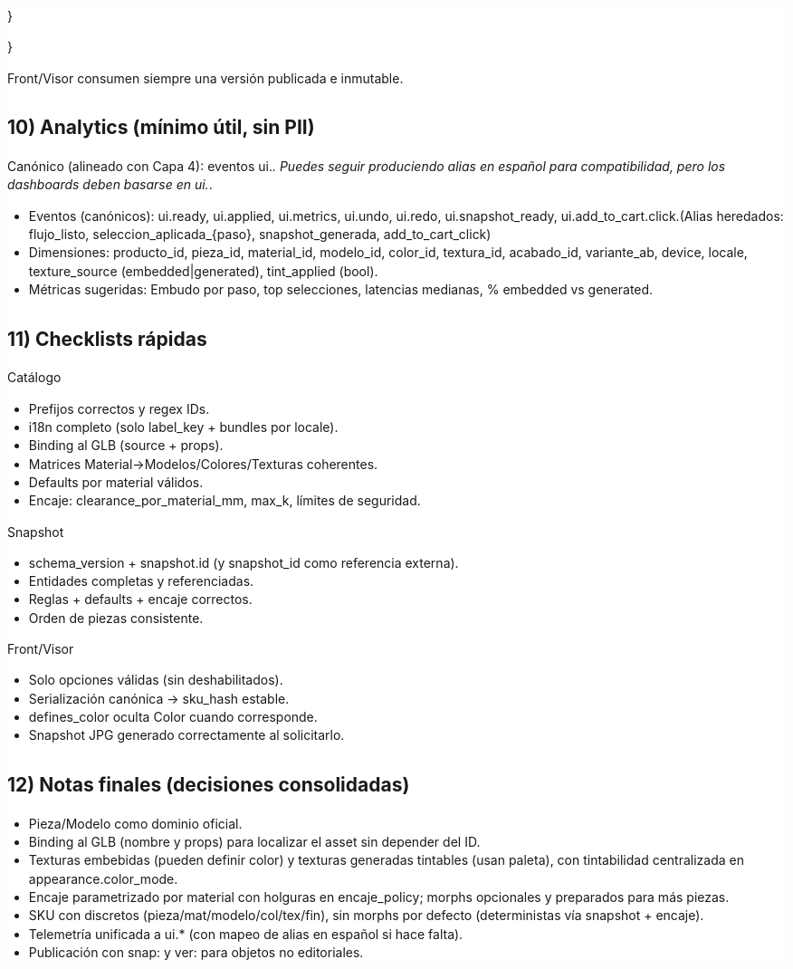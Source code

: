 }

}

Front/Visor consumen siempre una versión publicada e inmutable.

## 10) Analytics (mínimo útil, sin PII)
Canónico (alineado con Capa 4): eventos ui.*. Puedes seguir produciendo alias en español para compatibilidad, pero los dashboards deben basarse en ui.*.

- Eventos (canónicos): ui.ready, ui.applied, ui.metrics, ui.undo, ui.redo, ui.snapshot_ready, ui.add_to_cart.click.(Alias heredados: flujo_listo, seleccion_aplicada_{paso}, snapshot_generada, add_to_cart_click)
- Dimensiones: producto_id, pieza_id, material_id, modelo_id, color_id, textura_id, acabado_id, variante_ab, device, locale, texture_source (embedded|generated), tint_applied (bool).
- Métricas sugeridas: Embudo por paso, top selecciones, latencias medianas, % embedded vs generated.

## 11) Checklists rápidas
Catálogo

- Prefijos correctos y regex IDs.
- i18n completo (solo label_key + bundles por locale).
- Binding al GLB (source + props).
- Matrices Material→Modelos/Colores/Texturas coherentes.
- Defaults por material válidos.
- Encaje: clearance_por_material_mm, max_k, límites de seguridad.

Snapshot

- schema_version + snapshot.id (y snapshot_id como referencia externa).
- Entidades completas y referenciadas.
- Reglas + defaults + encaje correctos.
- Orden de piezas consistente.

Front/Visor

- Solo opciones válidas (sin deshabilitados).
- Serialización canónica → sku_hash estable.
- defines_color oculta Color cuando corresponde.
- Snapshot JPG generado correctamente al solicitarlo.

## 12) Notas finales (decisiones consolidadas)
- Pieza/Modelo como dominio oficial.
- Binding al GLB (nombre y props) para localizar el asset sin depender del ID.
- Texturas embebidas (pueden definir color) y texturas generadas tintables (usan paleta), con tintabilidad centralizada en appearance.color_mode.
- Encaje parametrizado por material con holguras en encaje_policy; morphs opcionales y preparados para más piezas.
- SKU con discretos (pieza/mat/modelo/col/tex/fin), sin morphs por defecto (deterministas vía snapshot + encaje).
- Telemetría unificada a ui.* (con mapeo de alias en español si hace falta).
- Publicación con snap: y ver: para objetos no editoriales.
